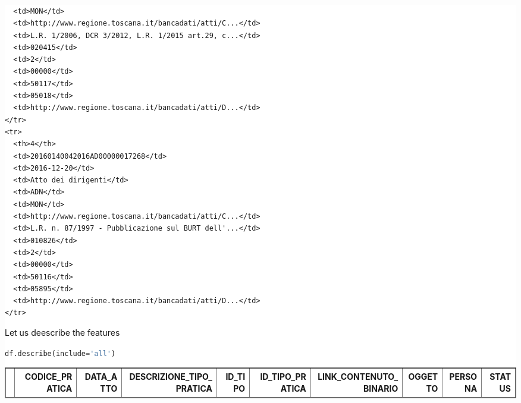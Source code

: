       <td>MON</td>
      <td>http://www.regione.toscana.it/bancadati/atti/C...</td>
      <td>L.R. 1/2006, DCR 3/2012, L.R. 1/2015 art.29, c...</td>
      <td>020415</td>
      <td>2</td>
      <td>00000</td>
      <td>50117</td>
      <td>05018</td>
      <td>http://www.regione.toscana.it/bancadati/atti/D...</td>
    </tr>
    <tr>
      <th>4</th>
      <td>20160140042016AD00000017268</td>
      <td>2016-12-20</td>
      <td>Atto dei dirigenti</td>
      <td>ADN</td>
      <td>MON</td>
      <td>http://www.regione.toscana.it/bancadati/atti/C...</td>
      <td>L.R. n. 87/1997 - Pubblicazione sul BURT dell'...</td>
      <td>010826</td>
      <td>2</td>
      <td>00000</td>
      <td>50116</td>
      <td>05895</td>
      <td>http://www.regione.toscana.it/bancadati/atti/D...</td>
    </tr>
  </tbody>
</table>
</div>



Let us deescribe the features


```python
df.describe(include='all')
```




<div>
<style scoped>
    .dataframe tbody tr th:only-of-type {
        vertical-align: middle;
    }

    .dataframe tbody tr th {
        vertical-align: top;
    }

    .dataframe thead th {
        text-align: right;
    }
</style>
<table border="1" class="dataframe">
  <thead>
    <tr style="text-align: right;">
      <th></th>
      <th>CODICE_PRATICA</th>
      <th>DATA_ATTO</th>
      <th>DESCRIZIONE_TIPO_PRATICA</th>
      <th>ID_TIPO</th>
      <th>ID_TIPO_PRATICA</th>
      <th>LINK_CONTENUTO_BINARIO</th>
      <th>OGGETTO</th>
      <th>PERSONA</th>
      <th>STATUS</th>